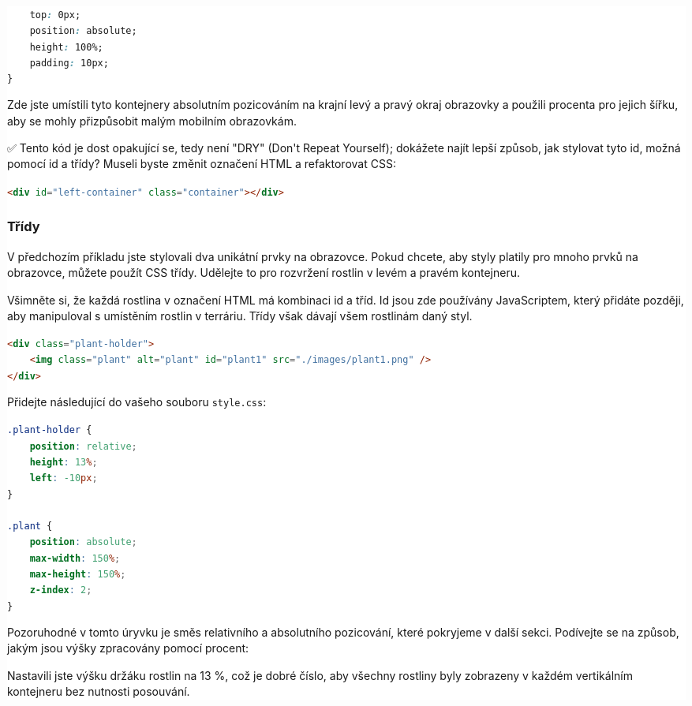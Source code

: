 ```CSS
	top: 0px;
	position: absolute;
	height: 100%;
	padding: 10px;
}
```

Zde jste umístili tyto kontejnery absolutním pozicováním na krajní levý a pravý okraj obrazovky a použili procenta pro jejich šířku, aby se mohly přizpůsobit malým mobilním obrazovkám.

✅ Tento kód je dost opakující se, tedy není "DRY" (Don't Repeat Yourself); dokážete najít lepší způsob, jak stylovat tyto id, možná pomocí id a třídy? Museli byste změnit označení HTML a refaktorovat CSS:

```html
<div id="left-container" class="container"></div>
```

### Třídy

V předchozím příkladu jste stylovali dva unikátní prvky na obrazovce. Pokud chcete, aby styly platily pro mnoho prvků na obrazovce, můžete použít CSS třídy. Udělejte to pro rozvržení rostlin v levém a pravém kontejneru.

Všimněte si, že každá rostlina v označení HTML má kombinaci id a tříd. Id jsou zde používány JavaScriptem, který přidáte později, aby manipuloval s umístěním rostlin v terráriu. Třídy však dávají všem rostlinám daný styl.

```html
<div class="plant-holder">
	<img class="plant" alt="plant" id="plant1" src="./images/plant1.png" />
</div>
```

Přidejte následující do vašeho souboru `style.css`:

```CSS
.plant-holder {
	position: relative;
	height: 13%;
	left: -10px;
}

.plant {
	position: absolute;
	max-width: 150%;
	max-height: 150%;
	z-index: 2;
}
```

Pozoruhodné v tomto úryvku je směs relativního a absolutního pozicování, které pokryjeme v další sekci. Podívejte se na způsob, jakým jsou výšky zpracovány pomocí procent:

Nastavili jste výšku držáku rostlin na 13 %, což je dobré číslo, aby všechny rostliny byly zobrazeny v každém vertikálním kontejneru bez nutnosti posouvání.

